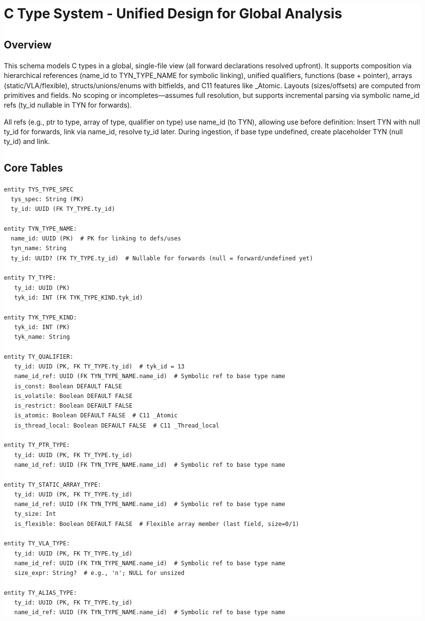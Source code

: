 # C Type System - Unified Design for Global Analysis

## Overview

This schema models C types in a global, single-file view (all forward declarations resolved upfront). It supports composition via hierarchical references (name_id to TYN_TYPE_NAME for symbolic linking), unified qualifiers, functions (base + pointer), arrays (static/VLA/flexible), structs/unions/enums with bitfields, and C11 features like _Atomic. Layouts (sizes/offsets) are computed from primitives and fields. No scoping or incompletes—assumes full resolution, but supports incremental parsing via symbolic name_id refs (ty_id nullable in TYN for forwards).

All refs (e.g., ptr to type, array of type, qualifier on type) use name_id (to TYN), allowing use before definition: Insert TYN with null ty_id for forwards, link via name_id, resolve ty_id later. During ingestion, if base type undefined, create placeholder TYN (null ty_id) and link.

## Core Tables

```text
entity TYS_TYPE_SPEC
  tys_spec: String (PK)
  ty_id: UUID (FK TY_TYPE.ty_id)

entity TYN_TYPE_NAME: 
  name_id: UUID (PK)  # PK for linking to defs/uses
  tyn_name: String
  ty_id: UUID? (FK TY_TYPE.ty_id)  # Nullable for forwards (null = forward/undefined yet)

entity TY_TYPE:
   ty_id: UUID (PK)
   tyk_id: INT (FK TYK_TYPE_KIND.tyk_id)

entity TYK_TYPE_KIND:
   tyk_id: INT (PK)
   tyk_name: String

entity TY_QUALIFIER:
   ty_id: UUID (PK, FK TY_TYPE.ty_id)  # tyk_id = 13
   name_id_ref: UUID (FK TYN_TYPE_NAME.name_id)  # Symbolic ref to base type name
   is_const: Boolean DEFAULT FALSE
   is_volatile: Boolean DEFAULT FALSE
   is_restrict: Boolean DEFAULT FALSE
   is_atomic: Boolean DEFAULT FALSE  # C11 _Atomic
   is_thread_local: Boolean DEFAULT FALSE  # C11 _Thread_local

entity TY_PTR_TYPE:
   ty_id: UUID (PK, FK TY_TYPE.ty_id)
   name_id_ref: UUID (FK TYN_TYPE_NAME.name_id)  # Symbolic ref to base type name

entity TY_STATIC_ARRAY_TYPE:
   ty_id: UUID (PK, FK TY_TYPE.ty_id)
   name_id_ref: UUID (FK TYN_TYPE_NAME.name_id)  # Symbolic ref to base type name
   ty_size: Int
   is_flexible: Boolean DEFAULT FALSE  # Flexible array member (last field, size=0/1)

entity TY_VLA_TYPE:
   ty_id: UUID (PK, FK TY_TYPE.ty_id)
   name_id_ref: UUID (FK TYN_TYPE_NAME.name_id)  # Symbolic ref to base type name
   size_expr: String?  # e.g., 'n'; NULL for unsized

entity TY_ALIAS_TYPE:
   ty_id: UUID (PK, FK TY_TYPE.ty_id)
   name_id_ref: UUID (FK TYN_TYPE_NAME.name_id)  # Symbolic ref to base type name
```
